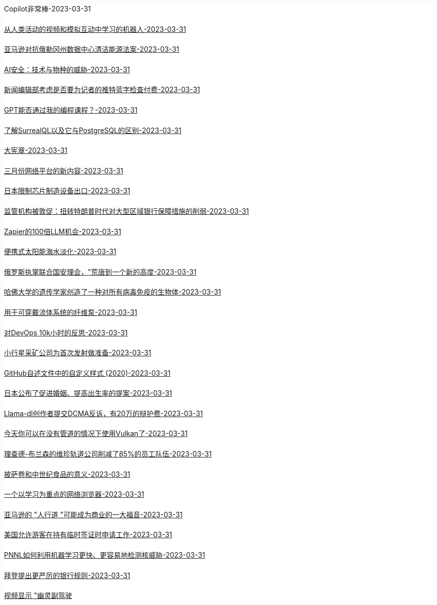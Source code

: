 Copilot非常棒-2023-03-31</a><br/><br/><a target=_blank rel=nofollow href="https://ai.facebook.com/blog/robots-learning-video-simulation-artificial-visual-cortex-vc-1/" >从人类活动的视频和模拟互动中学习的机器人-2023-03-31</a><br/><br/><a target=_blank rel=nofollow href="https://www.oregonlive.com/business/2023/03/amazon-fights-oregon-data-center-clean-energy-bill.html" >亚马逊对抗俄勒冈州数据中心清洁能源法案-2023-03-31</a><br/><br/><a target=_blank rel=nofollow href="https://blog.eladgil.com/p/ai-safety-technology-vs-species-threats" >AI安全：技术与物种的威胁-2023-03-31</a><br/><br/><a target=_blank rel=nofollow href="https://www.buzzfeednews.com/article/katienotopoulos/journalists-blue-checks-newsrooms-twitter-verification" >新闻编辑部考虑是否要为记者的推特蓝字检查付费-2023-03-31</a><br/><br/><a target=_blank rel=nofollow href="https://lemire.me/blog/2023/03/22/can-gpt-pass-my-programming-courses/" >GPT能否通过我的编程课程？-2023-03-31</a><br/><br/><a target=_blank rel=nofollow href="https://surrealdb.com/blog/understanding-surrealql-and-how-it-is-different-from-postgresql" >了解SurrealQL以及它与PostgreSQL的区别-2023-03-31</a><br/><br/><a target=_blank rel=nofollow href="https://www.nationalarchives.gov.uk/education/resources/magna-carta/british-library-magna-carta-1215-runnymede/" >大宪章-2023-03-31</a><br/><br/><a target=_blank rel=nofollow href="https://web.dev/web-platform-03-2023/" >三月份网络平台的新内容-2023-03-31</a><br/><br/><a target=_blank rel=nofollow href="https://www.reuters.com/technology/japan-restrict-chipmaking-equipment-exports-aligning-it-with-us-china-curbs-2023-03-31/" >日本限制芯片制造设备出口-2023-03-31</a><br/><br/><a target=_blank rel=nofollow href="https://www.whitehouse.gov/briefing-room/statements-releases/2023/03/30/fact-sheet-president-biden-urges-regulators-to-reverse-trump-administration-weakening-of-common-sense-safeguards-and-supervision-for-large-regional-banks/" >监管机构被敦促：扭转特朗普时代对大型区域银行保障措施的削弱-2023-03-31</a><br/><br/><a target=_blank rel=nofollow href="https://sacra.com/research/zapier-100x-llm-opportunity/" >Zapier的100倍LLM机会-2023-03-31</a><br/><br/><a target=_blank rel=nofollow href="https://www.elementalwatermakers.com/solutions/elemental-water-response/" >便携式太阳能海水淡化-2023-03-31</a><br/><br/><a target=_blank rel=nofollow href="https://www.theguardian.com/world/2023/mar/31/absurdity-to-a-new-level-as-russia-takes-charge-of-un-security-council" >俄罗斯执掌联合国安理会，"荒唐到一个新的高度-2023-03-31</a><br/><br/><a target=_blank rel=nofollow href="https://www.freethink.com/science/virus-resistant-ecoli" >哈佛大学的遗传学家创造了一种对所有病毒免疫的生物体-2023-03-31</a><br/><br/><a target=_blank rel=nofollow href="https://www.science.org/doi/10.1126/science.ade8654" >用于可穿戴流体系统的纤维泵-2023-03-31</a><br/><br/><a target=_blank rel=nofollow href="https://matt-rickard.com/reflections-on-10-000-hours-of-devops" >对DevOps 10k小时的反思-2023-03-31</a><br/><br/><a target=_blank rel=nofollow href="https://twitter.com/jchatterleyCNN/status/1641457232129736711" >小行星采矿公司为首次发射做准备-2023-03-31</a><br/><br/><a target=_blank rel=nofollow href="https://css-tricks.com/custom-styles-in-github-readmes/" >GitHub自述文件中的自定义样式 (2020)-2023-03-31</a><br/><br/><a target=_blank rel=nofollow href="https://apnews.com/article/japan-declining-birthrate-reverse-plan-fd5c77386b0f85e9f4d993265070781b" >日本公布了促进婚姻、提高出生率的提案-2023-03-31</a><br/><br/><a target=_blank rel=nofollow href="https://twitter.com/theshawwn/status/1641804013791215619" >Llama-dl创作者提交DCMA反诉，有20万的辩护费-2023-03-31</a><br/><br/><a target=_blank rel=nofollow href="https://www.khronos.org/blog/you-can-use-vulkan-without-pipelines-today" >今天你可以在没有管道的情况下使用Vulkan了-2023-03-31</a><br/><br/><a target=_blank rel=nofollow href="https://www.seattletimes.com/business/richard-bransons-virgin-orbit-slashing-85-of-its-workforce/" >理查德-布兰森的维珍轨道公司削减了85%的员工队伍-2023-03-31</a><br/><br/><a target=_blank rel=nofollow href="https://www.snackstack.net/p/pizza-rolls-and-the-meaning-of-midcentury" >披萨卷和中世纪食品的意义-2023-03-31</a><br/><br/><a target=_blank rel=nofollow href="https://apps.apple.com/us/app/dala-browser/id1669478122?mt=12" >一个以学习为重点的网络浏览器-2023-03-31</a><br/><br/><a target=_blank rel=nofollow href="https://www.computerworld.com/article/3692350/amazon-s-sidewalk-could-be-a-big-boon-to-business.html" >亚马逊的 "人行道 "可能成为商业的一大福音-2023-03-31</a><br/><br/><a target=_blank rel=nofollow href="https://www.youtube.com/watch?v=mVG_ViP1t2U" >美国允许游客在持有临时签证时申请工作-2023-03-31</a><br/><br/><a target=_blank rel=nofollow href="https://www.pnnl.gov/news-media/how-pnnl-using-machine-learning-detect-nuclear-threats-quicker-and-easier" >PNNL如何利用机器学习更快、更容易地检测核威胁-2023-03-31</a><br/><br/><a target=_blank rel=nofollow href="https://thehill.com/newsletters/business-economy/3926945-biden-lays-out-tougher-bank-rules/" >拜登提出更严厉的银行规则-2023-03-31</a><br/><br/><a target=_blank rel=nofollow href="https://www.freightwaves.com/news/video-shows-ghost-co-driver-added-to-truckers-eld-to-skirt-hos-rules" >视频显示 "幽灵副驾驶